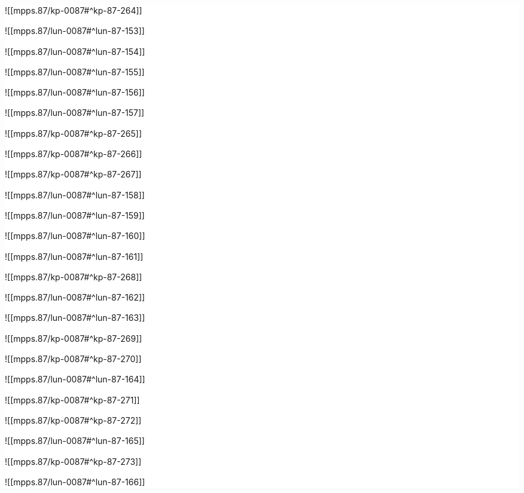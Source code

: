 ![[mpps.87/kp-0087#^kp-87-264]]

![[mpps.87/lun-0087#^lun-87-153]]

![[mpps.87/lun-0087#^lun-87-154]]

![[mpps.87/lun-0087#^lun-87-155]]

![[mpps.87/lun-0087#^lun-87-156]]

![[mpps.87/lun-0087#^lun-87-157]]

![[mpps.87/kp-0087#^kp-87-265]]

![[mpps.87/kp-0087#^kp-87-266]]

![[mpps.87/kp-0087#^kp-87-267]]

![[mpps.87/lun-0087#^lun-87-158]]

![[mpps.87/lun-0087#^lun-87-159]]

![[mpps.87/lun-0087#^lun-87-160]]

![[mpps.87/lun-0087#^lun-87-161]]

![[mpps.87/kp-0087#^kp-87-268]]

![[mpps.87/lun-0087#^lun-87-162]]

![[mpps.87/lun-0087#^lun-87-163]]

![[mpps.87/kp-0087#^kp-87-269]]

![[mpps.87/kp-0087#^kp-87-270]]

![[mpps.87/lun-0087#^lun-87-164]]

![[mpps.87/kp-0087#^kp-87-271]]

![[mpps.87/kp-0087#^kp-87-272]]

![[mpps.87/lun-0087#^lun-87-165]]

![[mpps.87/kp-0087#^kp-87-273]]

![[mpps.87/lun-0087#^lun-87-166]]
